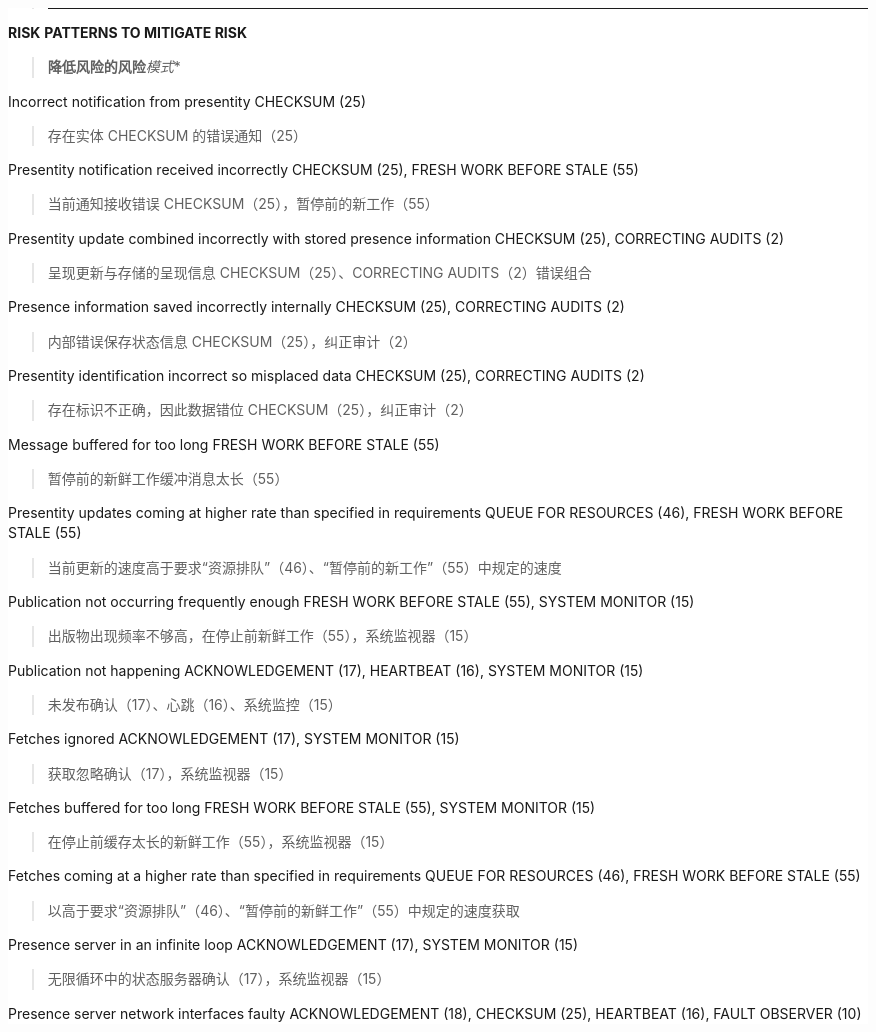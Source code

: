 
> ---

**RISK** **PATTERNS TO MITIGATE RISK**

> **降低风险的风险***模式**

Incorrect notification from presentity CHECKSUM (25)

> 存在实体 CHECKSUM 的错误通知（25）

Presentity notification received incorrectly CHECKSUM (25), FRESH WORK BEFORE STALE (55)

> 当前通知接收错误 CHECKSUM（25），暂停前的新工作（55）

Presentity update combined incorrectly with stored presence information CHECKSUM (25), CORRECTING AUDITS (2)

> 呈现更新与存储的呈现信息 CHECKSUM（25）、CORRECTING AUDITS（2）错误组合

Presence information saved incorrectly internally CHECKSUM (25), CORRECTING AUDITS (2)

> 内部错误保存状态信息 CHECKSUM（25），纠正审计（2）

Presentity identification incorrect so misplaced data CHECKSUM (25), CORRECTING AUDITS (2)

> 存在标识不正确，因此数据错位 CHECKSUM（25），纠正审计（2）

Message buffered for too long FRESH WORK BEFORE STALE (55)

> 暂停前的新鲜工作缓冲消息太长（55）

Presentity updates coming at higher rate than specified in requirements QUEUE FOR RESOURCES (46), FRESH WORK BEFORE STALE (55)

> 当前更新的速度高于要求“资源排队”（46）、“暂停前的新工作”（55）中规定的速度

Publication not occurring frequently enough FRESH WORK BEFORE STALE (55), SYSTEM MONITOR (15)

> 出版物出现频率不够高，在停止前新鲜工作（55），系统监视器（15）

Publication not happening ACKNOWLEDGEMENT (17), HEARTBEAT (16), SYSTEM MONITOR (15)

> 未发布确认（17）、心跳（16）、系统监控（15）

Fetches ignored ACKNOWLEDGEMENT (17), SYSTEM MONITOR (15)

> 获取忽略确认（17），系统监视器（15）

Fetches buffered for too long FRESH WORK BEFORE STALE (55), SYSTEM MONITOR (15)

> 在停止前缓存太长的新鲜工作（55），系统监视器（15）

Fetches coming at a higher rate than specified in requirements QUEUE FOR RESOURCES (46), FRESH WORK BEFORE STALE (55)

> 以高于要求“资源排队”（46）、“暂停前的新鲜工作”（55）中规定的速度获取

Presence server in an infinite loop ACKNOWLEDGEMENT (17), SYSTEM MONITOR (15)

> 无限循环中的状态服务器确认（17），系统监视器（15）

Presence server network interfaces faulty ACKNOWLEDGEMENT (18), CHECKSUM (25), HEARTBEAT (16), FAULT OBSERVER (10)
